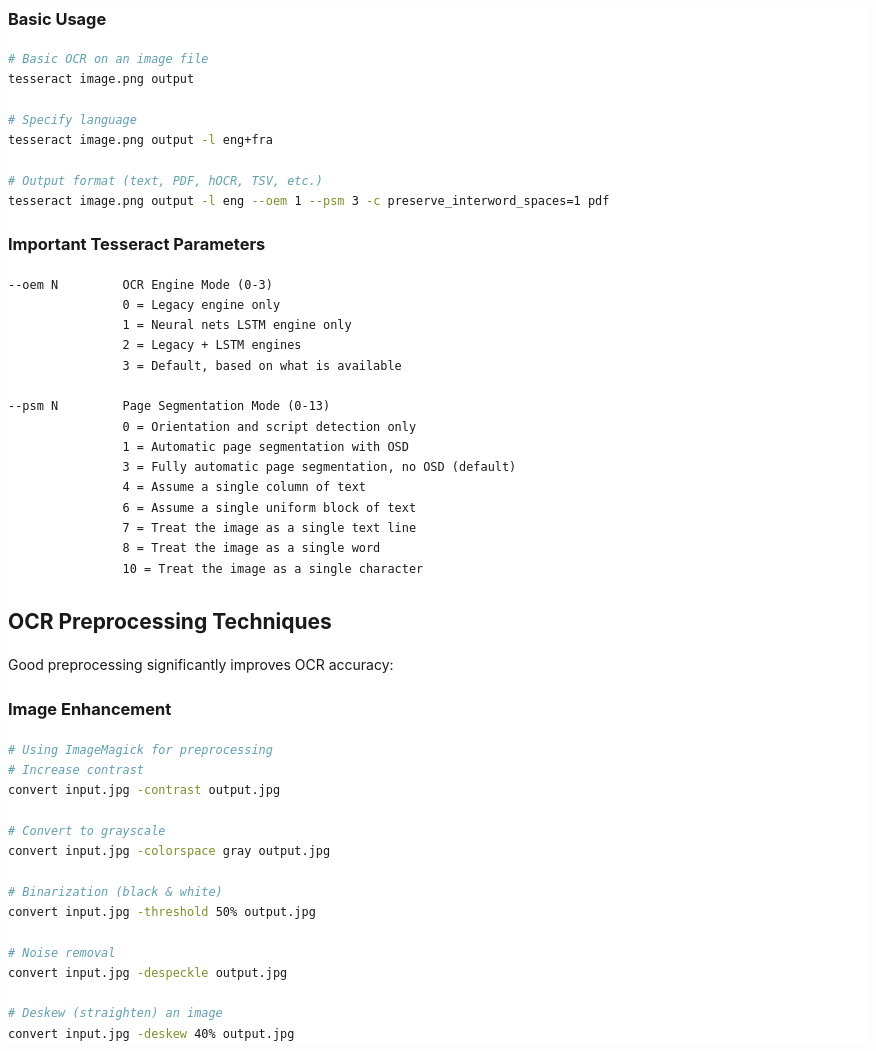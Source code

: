 ### Basic Usage
```bash
# Basic OCR on an image file
tesseract image.png output

# Specify language
tesseract image.png output -l eng+fra

# Output format (text, PDF, hOCR, TSV, etc.)
tesseract image.png output -l eng --oem 1 --psm 3 -c preserve_interword_spaces=1 pdf
```

### Important Tesseract Parameters
```
--oem N         OCR Engine Mode (0-3)
                0 = Legacy engine only
                1 = Neural nets LSTM engine only
                2 = Legacy + LSTM engines
                3 = Default, based on what is available

--psm N         Page Segmentation Mode (0-13)
                0 = Orientation and script detection only
                1 = Automatic page segmentation with OSD
                3 = Fully automatic page segmentation, no OSD (default)
                4 = Assume a single column of text
                6 = Assume a single uniform block of text
                7 = Treat the image as a single text line
                8 = Treat the image as a single word
                10 = Treat the image as a single character
```

## OCR Preprocessing Techniques

Good preprocessing significantly improves OCR accuracy:

### Image Enhancement
```bash
# Using ImageMagick for preprocessing
# Increase contrast
convert input.jpg -contrast output.jpg

# Convert to grayscale
convert input.jpg -colorspace gray output.jpg

# Binarization (black & white)
convert input.jpg -threshold 50% output.jpg

# Noise removal
convert input.jpg -despeckle output.jpg

# Deskew (straighten) an image
convert input.jpg -deskew 40% output.jpg
```
